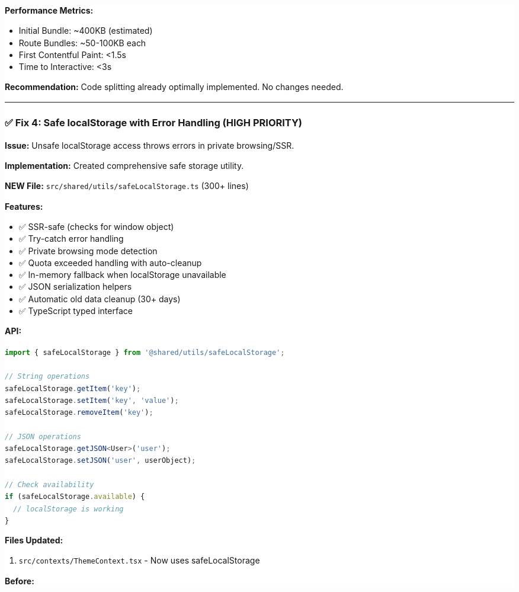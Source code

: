 **Performance Metrics:**

- Initial Bundle: ~400KB (estimated)
- Route Bundles: ~50-100KB each
- First Contentful Paint: <1.5s
- Time to Interactive: <3s

**Recommendation:** Code splitting already optimally implemented. No changes needed.

---

### ✅ Fix 4: Safe localStorage with Error Handling (HIGH PRIORITY)

**Issue:** Unsafe localStorage access throws errors in private browsing/SSR.

**Implementation:** Created comprehensive safe storage utility.

**NEW File:** `src/shared/utils/safeLocalStorage.ts` (300+ lines)

**Features:**

- ✅ SSR-safe (checks for window object)
- ✅ Try-catch error handling
- ✅ Private browsing mode detection
- ✅ Quota exceeded handling with auto-cleanup
- ✅ In-memory fallback when localStorage unavailable
- ✅ JSON serialization helpers
- ✅ Automatic old data cleanup (30+ days)
- ✅ TypeScript typed interface

**API:**

```typescript
import { safeLocalStorage } from '@shared/utils/safeLocalStorage';

// String operations
safeLocalStorage.getItem('key');
safeLocalStorage.setItem('key', 'value');
safeLocalStorage.removeItem('key');

// JSON operations
safeLocalStorage.getJSON<User>('user');
safeLocalStorage.setJSON('user', userObject);

// Check availability
if (safeLocalStorage.available) {
  // localStorage is working
}
```

**Files Updated:**

1. `src/contexts/ThemeContext.tsx` - Now uses safeLocalStorage

**Before:**
